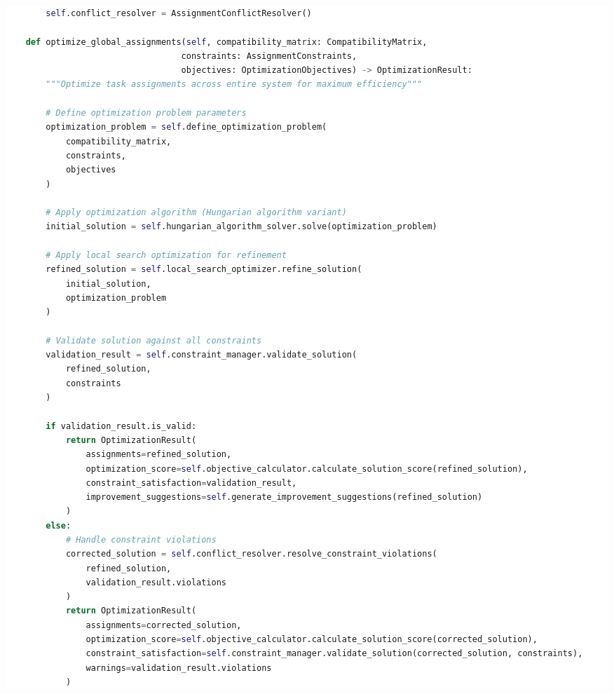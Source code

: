 ```python
        self.conflict_resolver = AssignmentConflictResolver()
        
    def optimize_global_assignments(self, compatibility_matrix: CompatibilityMatrix, 
                                   constraints: AssignmentConstraints, 
                                   objectives: OptimizationObjectives) -> OptimizationResult:
        """Optimize task assignments across entire system for maximum efficiency"""
        
        # Define optimization problem parameters
        optimization_problem = self.define_optimization_problem(
            compatibility_matrix,
            constraints,
            objectives
        )
        
        # Apply optimization algorithm (Hungarian algorithm variant)
        initial_solution = self.hungarian_algorithm_solver.solve(optimization_problem)
        
        # Apply local search optimization for refinement
        refined_solution = self.local_search_optimizer.refine_solution(
            initial_solution,
            optimization_problem
        )
        
        # Validate solution against all constraints
        validation_result = self.constraint_manager.validate_solution(
            refined_solution,
            constraints
        )
        
        if validation_result.is_valid:
            return OptimizationResult(
                assignments=refined_solution,
                optimization_score=self.objective_calculator.calculate_solution_score(refined_solution),
                constraint_satisfaction=validation_result,
                improvement_suggestions=self.generate_improvement_suggestions(refined_solution)
            )
        else:
            # Handle constraint violations
            corrected_solution = self.conflict_resolver.resolve_constraint_violations(
                refined_solution,
                validation_result.violations
            )
            return OptimizationResult(
                assignments=corrected_solution,
                optimization_score=self.objective_calculator.calculate_solution_score(corrected_solution),
                constraint_satisfaction=self.constraint_manager.validate_solution(corrected_solution, constraints),
                warnings=validation_result.violations
            )
```
